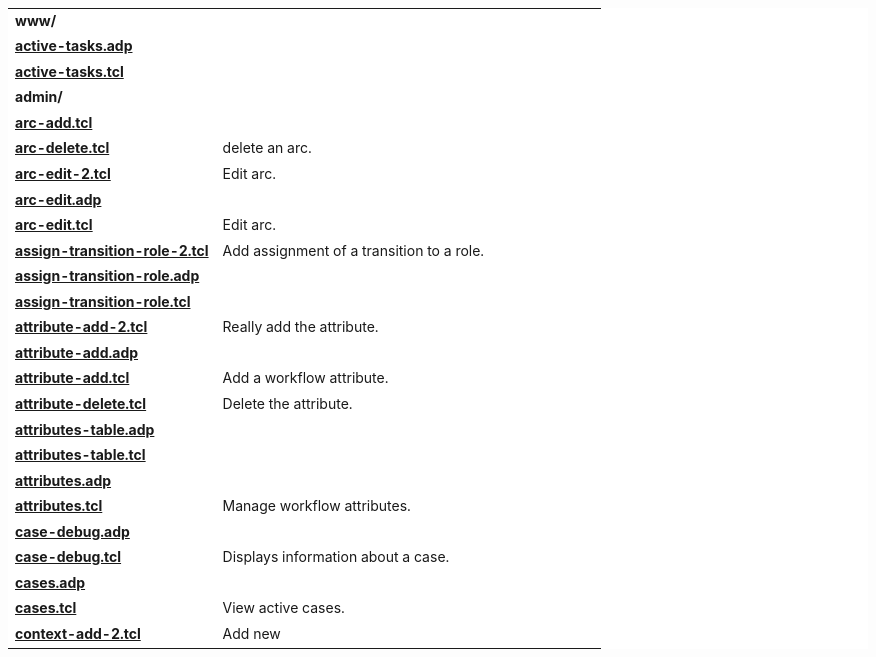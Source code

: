 <table cellpadding="0" cellspacing="0"><tr valign="top"><td><b>www/</b></td></tr><tr valign="top"><td style="width:35%"><b><a href="http://www.project-open.net/api-doc/content-page-view?version_id=11907&amp;path=packages/acs-workflow/www/active-tasks.adp">active-tasks.adp</a></b></td><td></td></tr><tr valign="top"><td style="width:35%"><b><a href="http://www.project-open.net/api-doc/content-page-view?version_id=11907&amp;path=packages/acs-workflow/www/active-tasks.tcl">active-tasks.tcl</a></b></td><td></td></tr><tr valign="top"><td><b>admin/</b></td></tr><tr valign="top"><td style="width:35%"><b><a href="http://www.project-open.net/api-doc/content-page-view?version_id=11907&amp;path=packages/acs-workflow/www/admin/arc-add.tcl">arc-add.tcl</a></b></td><td></td></tr><tr valign="top"><td style="width:35%"><b><a href="http://www.project-open.net/api-doc/content-page-view?version_id=11907&amp;path=packages/acs-workflow/www/admin/arc-delete.tcl">arc-delete.tcl</a></b></td><td>delete an arc.</td></tr><tr valign="top"><td style="width:35%"><b><a href="http://www.project-open.net/api-doc/content-page-view?version_id=11907&amp;path=packages/acs-workflow/www/admin/arc-edit-2.tcl">arc-edit-2.tcl</a></b></td><td>Edit arc.</td></tr><tr valign="top"><td style="width:35%"><b><a href="http://www.project-open.net/api-doc/content-page-view?version_id=11907&amp;path=packages/acs-workflow/www/admin/arc-edit.adp">arc-edit.adp</a></b></td><td></td></tr><tr valign="top"><td style="width:35%"><b><a href="http://www.project-open.net/api-doc/content-page-view?version_id=11907&amp;path=packages/acs-workflow/www/admin/arc-edit.tcl">arc-edit.tcl</a></b></td><td>Edit arc.</td></tr><tr valign="top"><td style="width:35%"><b><a href="http://www.project-open.net/api-doc/content-page-view?version_id=11907&amp;path=packages/acs-workflow/www/admin/assign-transition-role-2.tcl">assign-transition-role-2.tcl</a></b></td><td>Add assignment of a transition to a role.</td></tr><tr valign="top"><td style="width:35%"><b><a href="http://www.project-open.net/api-doc/content-page-view?version_id=11907&amp;path=packages/acs-workflow/www/admin/assign-transition-role.adp">assign-transition-role.adp</a></b></td><td></td></tr><tr valign="top"><td style="width:35%"><b><a href="http://www.project-open.net/api-doc/content-page-view?version_id=11907&amp;path=packages/acs-workflow/www/admin/assign-transition-role.tcl">assign-transition-role.tcl</a></b></td><td></td></tr><tr valign="top"><td style="width:35%"><b><a href="http://www.project-open.net/api-doc/content-page-view?version_id=11907&amp;path=packages/acs-workflow/www/admin/attribute-add-2.tcl">attribute-add-2.tcl</a></b></td><td>Really add the attribute.</td></tr><tr valign="top"><td style="width:35%"><b><a href="http://www.project-open.net/api-doc/content-page-view?version_id=11907&amp;path=packages/acs-workflow/www/admin/attribute-add.adp">attribute-add.adp</a></b></td><td></td></tr><tr valign="top"><td style="width:35%"><b><a href="http://www.project-open.net/api-doc/content-page-view?version_id=11907&amp;path=packages/acs-workflow/www/admin/attribute-add.tcl">attribute-add.tcl</a></b></td><td>Add a workflow attribute.</td></tr><tr valign="top"><td style="width:35%"><b><a href="http://www.project-open.net/api-doc/content-page-view?version_id=11907&amp;path=packages/acs-workflow/www/admin/attribute-delete.tcl">attribute-delete.tcl</a></b></td><td>Delete the attribute.</td></tr><tr valign="top"><td style="width:35%"><b><a href="http://www.project-open.net/api-doc/content-page-view?version_id=11907&amp;path=packages/acs-workflow/www/admin/attributes-table.adp">attributes-table.adp</a></b></td><td></td></tr><tr valign="top"><td style="width:35%"><b><a href="http://www.project-open.net/api-doc/content-page-view?version_id=11907&amp;path=packages/acs-workflow/www/admin/attributes-table.tcl">attributes-table.tcl</a></b></td><td></td></tr><tr valign="top"><td style="width:35%"><b><a href="http://www.project-open.net/api-doc/content-page-view?version_id=11907&amp;path=packages/acs-workflow/www/admin/attributes.adp">attributes.adp</a></b></td><td></td></tr><tr valign="top"><td style="width:35%"><b><a href="http://www.project-open.net/api-doc/content-page-view?version_id=11907&amp;path=packages/acs-workflow/www/admin/attributes.tcl">attributes.tcl</a></b></td><td>Manage workflow attributes.</td></tr><tr valign="top"><td style="width:35%"><b><a href="http://www.project-open.net/api-doc/content-page-view?version_id=11907&amp;path=packages/acs-workflow/www/admin/case-debug.adp">case-debug.adp</a></b></td><td></td></tr><tr valign="top"><td style="width:35%"><b><a href="http://www.project-open.net/api-doc/content-page-view?version_id=11907&amp;path=packages/acs-workflow/www/admin/case-debug.tcl">case-debug.tcl</a></b></td><td>Displays information about a case.</td></tr><tr valign="top"><td style="width:35%"><b><a href="http://www.project-open.net/api-doc/content-page-view?version_id=11907&amp;path=packages/acs-workflow/www/admin/cases.adp">cases.adp</a></b></td><td></td></tr><tr valign="top"><td style="width:35%"><b><a href="http://www.project-open.net/api-doc/content-page-view?version_id=11907&amp;path=packages/acs-workflow/www/admin/cases.tcl">cases.tcl</a></b></td><td>View active cases.</td></tr><tr valign="top"><td style="width:35%"><b><a href="http://www.project-open.net/api-doc/content-page-view?version_id=11907&amp;path=packages/acs-workflow/www/admin/context-add-2.tcl">context-add-2.tcl</a></b></td><td>Add new